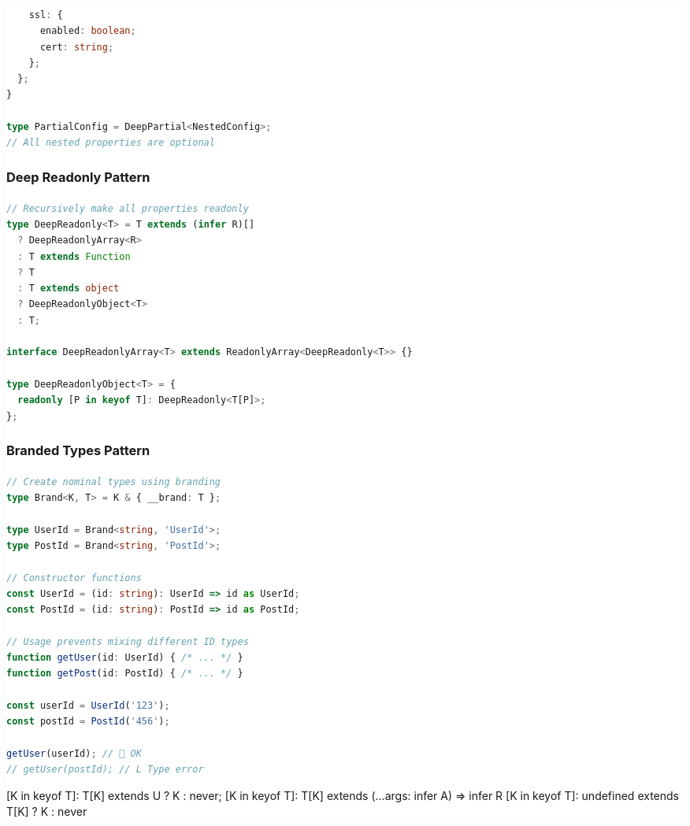 ```typescript
    ssl: {
      enabled: boolean;
      cert: string;
    };
  };
}

type PartialConfig = DeepPartial<NestedConfig>;
// All nested properties are optional
```

### Deep Readonly Pattern

```typescript
// Recursively make all properties readonly
type DeepReadonly<T> = T extends (infer R)[]
  ? DeepReadonlyArray<R>
  : T extends Function
  ? T
  : T extends object
  ? DeepReadonlyObject<T>
  : T;

interface DeepReadonlyArray<T> extends ReadonlyArray<DeepReadonly<T>> {}

type DeepReadonlyObject<T> = {
  readonly [P in keyof T]: DeepReadonly<T[P]>;
};
```

### Branded Types Pattern

```typescript
// Create nominal types using branding
type Brand<K, T> = K & { __brand: T };

type UserId = Brand<string, 'UserId'>;
type PostId = Brand<string, 'PostId'>;

// Constructor functions
const UserId = (id: string): UserId => id as UserId;
const PostId = (id: string): PostId => id as PostId;

// Usage prevents mixing different ID types
function getUser(id: UserId) { /* ... */ }
function getPost(id: PostId) { /* ... */ }

const userId = UserId('123');
const postId = PostId('456');

getUser(userId); //  OK
// getUser(postId); // L Type error
```


  [K in keyof T]: T[K] extends U ? K : never;
  [K in keyof T]: T[K] extends (...args: infer A) => infer R
  [K in keyof T]: undefined extends T[K] ? K : never